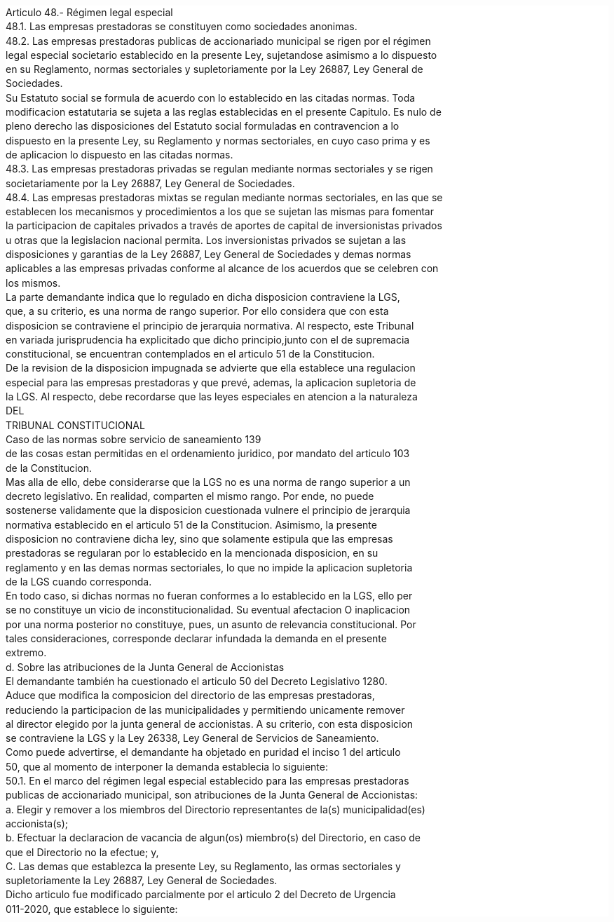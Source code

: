 Articulo 48.- Régimen legal especial  
48.1. Las empresas prestadoras se constituyen como sociedades anonimas.  
48.2. Las empresas prestadoras publicas de accionariado municipal se rigen por el régimen  
legal especial societario establecido en la presente Ley, sujetandose asimismo a lo dispuesto  
en su Reglamento, normas sectoriales y supletoriamente por la Ley 26887, Ley General de  
Sociedades.  
Su Estatuto social se formula de acuerdo con lo establecido en las citadas normas. Toda  
modificacion estatutaria se sujeta a las reglas establecidas en el presente Capitulo. Es nulo de  
pleno derecho las disposiciones del Estatuto social formuladas en contravencion a lo  
dispuesto en la presente Ley, su Reglamento y normas sectoriales, en cuyo caso prima y es  
de aplicacion lo dispuesto en las citadas normas.  
48.3. Las empresas prestadoras privadas se regulan mediante normas sectoriales y se rigen  
societariamente por la Ley 26887, Ley General de Sociedades.  
48.4. Las empresas prestadoras mixtas se regulan mediante normas sectoriales, en las que se  
establecen los mecanismos y procedimientos a los que se sujetan las mismas para fomentar  
la participacion de capitales privados a través de aportes de capital de inversionistas privados  
u otras que la legislacion nacional permita. Los inversionistas privados se sujetan a las  
disposiciones y garantias de la Ley 26887, Ley General de Sociedades y demas normas  
aplicables a las empresas privadas conforme al alcance de los acuerdos que se celebren con  
los mismos.  
La parte demandante indica que lo regulado en dicha disposicion contraviene la LGS,  
que, a su criterio, es una norma de rango superior. Por ello considera que con esta  
disposicion se contraviene el principio de jerarquia normativa. Al respecto, este Tribunal  
en variada jurisprudencia ha explicitado que dicho principio,junto con el de supremacia  
constitucional, se encuentran contemplados en el articulo 51 de la Constitucion.  
De la revision de la disposicion impugnada se advierte que ella establece una regulacion  
especial para las empresas prestadoras y que prevé, ademas, la aplicacion supletoria de  
la LGS. Al respecto, debe recordarse que las leyes especiales en atencion a la naturaleza  
DEL  
TRIBUNAL CONSTITUCIONAL  
Caso de las normas sobre servicio de saneamiento 139  
de las cosas estan permitidas en el ordenamiento juridico, por mandato del articulo 103  
de la Constitucion.  
Mas alla de ello, debe considerarse que la LGS no es una norma de rango superior a un  
decreto legislativo. En realidad, comparten el mismo rango. Por ende, no puede  
sostenerse validamente que la disposicion cuestionada vulnere el principio de jerarquia  
normativa establecido en el articulo 51 de la Constitucion. Asimismo, la presente  
disposicion no contraviene dicha ley, sino que solamente estipula que las empresas  
prestadoras se regularan por lo establecido en la mencionada disposicion, en su  
reglamento y en las demas normas sectoriales, lo que no impide la aplicacion supletoria  
de la LGS cuando corresponda.  
En todo caso, si dichas normas no fueran conformes a lo establecido en la LGS, ello per  
se no constituye un vicio de inconstitucionalidad. Su eventual afectacion O inaplicacion  
por una norma posterior no constituye, pues, un asunto de relevancia constitucional. Por  
tales consideraciones, corresponde declarar infundada la demanda en el presente  
extremo.  
d. Sobre las atribuciones de la Junta General de Accionistas  
El demandante también ha cuestionado el articulo 50 del Decreto Legislativo 1280.  
Aduce que modifica la composicion del directorio de las empresas prestadoras,  
reduciendo la participacion de las municipalidades y permitiendo unicamente remover  
al director elegido por la junta general de accionistas. A su criterio, con esta disposicion  
se contraviene la LGS y la Ley 26338, Ley General de Servicios de Saneamiento.  
Como puede advertirse, el demandante ha objetado en puridad el inciso 1 del articulo  
50, que al momento de interponer la demanda establecia lo siguiente:  
50.1. En el marco del régimen legal especial establecido para las empresas prestadoras  
publicas de accionariado municipal, son atribuciones de la Junta General de Accionistas:  
a. Elegir y remover a los miembros del Directorio representantes de la(s) municipalidad(es)  
accionista(s);  
b. Efectuar la declaracion de vacancia de algun(os) miembro(s) del Directorio, en caso de  
que el Directorio no la efectue; y,  
C. Las demas que establezca la presente Ley, su Reglamento, las ormas sectoriales y  
supletoriamente la Ley 26887, Ley General de Sociedades.  
Dicho articulo fue modificado parcialmente por el articulo 2 del Decreto de Urgencia  
011-2020, que establece lo siguiente:  